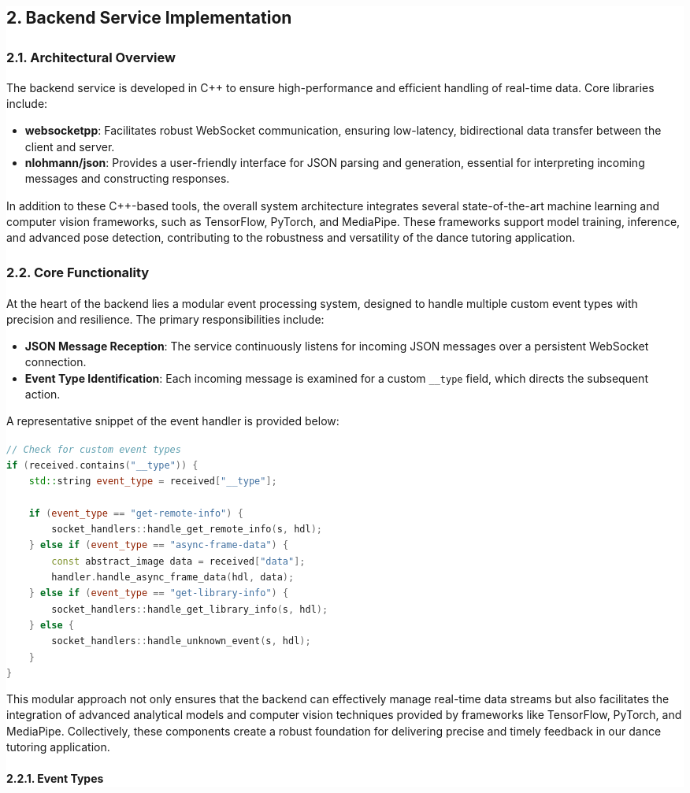 ## 2. Backend Service Implementation

### 2.1. Architectural Overview

The backend service is developed in C++ to ensure high-performance and efficient handling of real-time data. Core libraries include:

- **websocketpp**: Facilitates robust WebSocket communication, ensuring low-latency, bidirectional data transfer between the client and server.
- **nlohmann/json**: Provides a user-friendly interface for JSON parsing and generation, essential for interpreting incoming messages and constructing responses.

In addition to these C++-based tools, the overall system architecture integrates several state-of-the-art machine learning and computer vision frameworks, such as TensorFlow, PyTorch, and MediaPipe. These frameworks support model training, inference, and advanced pose detection, contributing to the robustness and versatility of the dance tutoring application.

### 2.2. Core Functionality

At the heart of the backend lies a modular event processing system, designed to handle multiple custom event types with precision and resilience. The primary responsibilities include:

- **JSON Message Reception**: The service continuously listens for incoming JSON messages over a persistent WebSocket connection.
- **Event Type Identification**: Each incoming message is examined for a custom <code>__type</code> field, which directs the subsequent action.

A representative snippet of the event handler is provided below:


```cpp
// Check for custom event types
if (received.contains("__type")) {
    std::string event_type = received["__type"];

    if (event_type == "get-remote-info") {
        socket_handlers::handle_get_remote_info(s, hdl);
    } else if (event_type == "async-frame-data") {
        const abstract_image data = received["data"];
        handler.handle_async_frame_data(hdl, data);
    } else if (event_type == "get-library-info") {
        socket_handlers::handle_get_library_info(s, hdl);
    } else {
        socket_handlers::handle_unknown_event(s, hdl);
    }
}
```


This modular approach not only ensures that the backend can effectively manage real-time data streams but also facilitates the integration of advanced analytical models and computer vision techniques provided by frameworks like TensorFlow, PyTorch, and MediaPipe. Collectively, these components create a robust foundation for delivering precise and timely feedback in our dance tutoring application.
#### 2.2.1. Event Types
